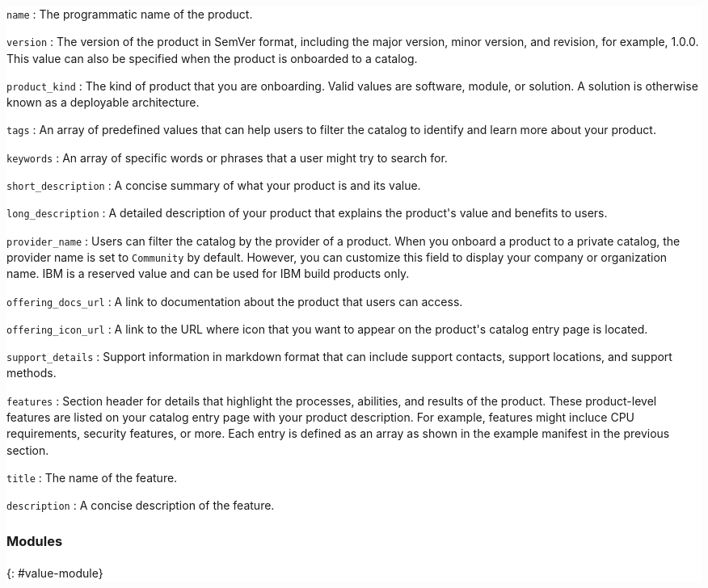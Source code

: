 `name`
:   The programmatic name of the product.

`version`
:   The version of the product in SemVer format, including the major version, minor version, and revision, for example, 1.0.0. This value can also be specified when the product is onboarded to a catalog.

`product_kind`
:   The kind of product that you are onboarding. Valid values are software, module, or solution. A solution is otherwise known as a deployable architecture.

`tags`
:   An array of predefined values that can help users to filter the catalog to identify and learn more about your product.

`keywords`
:   An array of specific words or phrases that a user might try to search for.

`short_description`
:   A concise summary of what your product is and its value.

`long_description`
:   A detailed description of your product that explains the product's value and benefits to users.

`provider_name`
:   Users can filter the catalog by the provider of a product. When you onboard a product to a private catalog, the provider name is set to `Community` by default. However, you can customize this field to display your company or organization name. IBM is a reserved value and can be used for IBM build products only.

`offering_docs_url`
:   A link to documentation about the product that users can access.

`offering_icon_url`
:   A link to the URL where icon that you want to appear on the product's catalog entry page is located.

`support_details`
:   Support information in markdown format that can include support contacts, support locations, and support methods.

`features`
:   Section header for details that highlight the processes, abilities, and results of the product. These product-level features are listed on your catalog entry page with your product description. For example, features might incluce CPU requirements, security features, or more. Each entry is defined as an array as shown in the example manifest in the previous section.

   `title`
   :   The name of the feature.

   `description`
   :   A concise description of the feature.



### Modules
{: #value-module}
